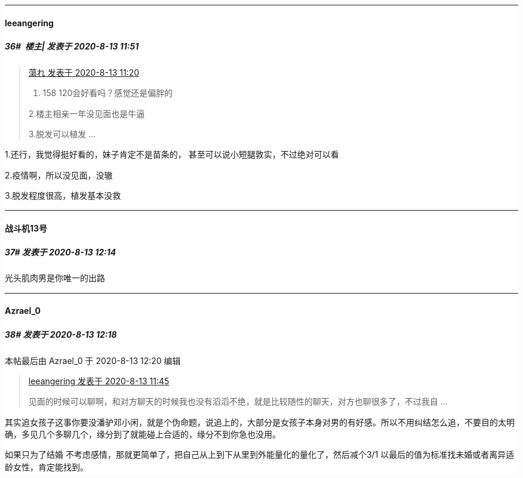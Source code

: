 


*****

####  leeangering  
##### 36#         楼主| 发表于 2020-8-13 11:51



<blockquote><a href="httphttps://bbs.saraba1st.com/2b/forum.php?mod=redirect&amp;goto=findpost&amp;pid=48413094&amp;ptid=1954462" target="_blank">蕩れ 发表于 2020-8-13 11:20</a>

1. 158 120会好看吗？感觉还是偏胖的

2.楼主相亲一年没见面也是牛逼

3.脱发可以植发 ...</blockquote>
1.还行，我觉得挺好看的，妹子肯定不是苗条的， 甚至可以说小短腿敦实，不过绝对可以看

2.疫情啊，所以没见面，没辙

3.脱发程度很高，植发基本没救







*****

####  战斗机13号  
##### 37#       发表于 2020-8-13 12:14




光头肌肉男是你唯一的出路







*****

####  Azrael_0  
##### 38#       发表于 2020-8-13 12:18



 本帖最后由 Azrael_0 于 2020-8-13 12:20 编辑 
<blockquote><a href="httphttps://bbs.saraba1st.com/2b/forum.php?mod=redirect&amp;goto=findpost&amp;pid=48413451&amp;ptid=1954462" target="_blank">leeangering 发表于 2020-8-13 11:45</a>

见面的时候可以聊啊，和对方聊天的时候我也没有滔滔不绝，就是比较随性的聊天，对方也聊很多了，不过我自 ...</blockquote>
其实追女孩子这事你要没潘驴邓小闲，就是个伪命题，说追上的，大部分是女孩子本身对男的有好感。所以不用纠结怎么追，不要目的太明确，多见几个多聊几个，缘分到了就能碰上合适的，缘分不到你急也没用。

如果只为了结婚 不考虑感情，那就更简单了，把自己从上到下从里到外能量化的量化了，然后减个3/1 以最后的值为标准找未婚或者离异适龄女性，肯定能找到。






